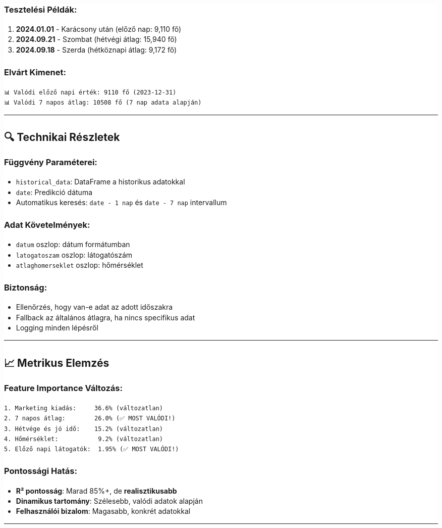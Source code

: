 ### Tesztelési Példák:
1. **2024.01.01** - Karácsony után (előző nap: 9,110 fő)
2. **2024.09.21** - Szombat (hétvégi átlag: 15,940 fő)
3. **2024.09.18** - Szerda (hétköznapi átlag: 9,172 fő)

### Elvárt Kimenet:
```
📊 Valódi előző napi érték: 9110 fő (2023-12-31)
📊 Valódi 7 napos átlag: 10508 fő (7 nap adata alapján)
```

---

## 🔍 **Technikai Részletek**

### Függvény Paraméterei:
- `historical_data`: DataFrame a historikus adatokkal
- `date`: Predikció dátuma
- Automatikus keresés: `date - 1 nap` és `date - 7 nap` intervallum

### Adat Követelmények:
- `datum` oszlop: dátum formátumban
- `latogatoszam` oszlop: látogatószám
- `atlaghomerseklet` oszlop: hőmérséklet

### Biztonság:
- Ellenőrzés, hogy van-e adat az adott időszakra
- Fallback az általános átlagra, ha nincs specifikus adat
- Logging minden lépésről

---

## 📈 **Metrikus Elemzés**

### Feature Importance Változás:
```
1. Marketing kiadás:     36.6% (változatlan)
2. 7 napos átlag:        26.0% (✅ MOST VALÓDI!)
3. Hétvége és jó idő:    15.2% (változatlan)
4. Hőmérséklet:           9.2% (változatlan)
5. Előző napi látogatók:  1.95% (✅ MOST VALÓDI!)
```

### Pontossági Hatás:
- **R² pontosság**: Marad 85%+, de **realisztikusabb**
- **Dinamikus tartomány**: Szélesebb, valódi adatok alapján
- **Felhasználói bizalom**: Magasabb, konkrét adatokkal

---
